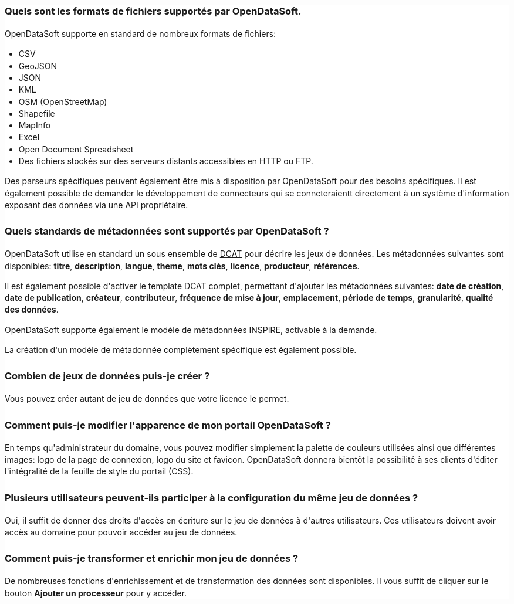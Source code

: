 ### Quels sont les formats de fichiers supportés par OpenDataSoft.

OpenDataSoft supporte en standard de nombreux formats de fichiers:

* CSV
* GeoJSON
* JSON
* KML
* OSM (OpenStreetMap)
* Shapefile
* MapInfo
* Excel
* Open Document Spreadsheet
* Des fichiers stockés sur des serveurs distants accessibles en HTTP ou FTP.

Des parseurs spécifiques peuvent également être mis à disposition par OpenDataSoft pour des besoins spécifiques. Il est également possible de demander le développement de connecteurs qui se conncteraientt directement à un système d'information exposant des données via une API propriétaire.

### Quels standards de métadonnées sont supportés par OpenDataSoft ?
OpenDataSoft utilise en standard un sous ensemble de [DCAT](http://www.w3.org/TR/vocab-dcat/) pour décrire les jeux de données. Les métadonnées suivantes sont disponibles: **titre**, **description**, **langue**, **theme**, **mots clés**, **licence**, **producteur**, **références**.

Il est également possible d'activer le template DCAT complet, permettant d'ajouter les métadonnées suivantes: **date de création**, **date de publication**, **créateur**, **contributeur**, **fréquence de mise à jour**, **emplacement**, **période de temps**, **granularité**, **qualité des données**.

OpenDataSoft supporte également le modèle de métadonnées [INSPIRE](http://inspire.ec.europa.eu/index.cfm/pageid/101), activable à la demande.

La création d'un modèle de métadonnée complètement spécifique est également possible.

### Combien de jeux de données puis-je créer ?
Vous pouvez créer autant de jeu de données que votre licence le permet.

### Comment puis-je modifier l'apparence de mon portail OpenDataSoft ?
En temps qu'administrateur du domaine, vous pouvez modifier simplement la palette de couleurs utilisées ainsi que différentes images: logo de la page de connexion, logo du site et favicon. OpenDataSoft donnera bientôt la possibilité à ses clients d'éditer l'intégralité de la feuille de style du portail (CSS).

### Plusieurs utilisateurs peuvent-ils participer à la configuration du même jeu de données ?
Oui, il suffit de donner des droits d'accès en écriture sur le jeu de données à d'autres utilisateurs. Ces utilisateurs doivent avoir accès au domaine pour pouvoir accéder au jeu de données.

### Comment puis-je transformer et enrichir mon jeu de données ?
De nombreuses fonctions d'enrichissement et de transformation des données sont disponibles. Il vous suffit de cliquer sur le bouton **Ajouter un processeur** pour y accéder.
